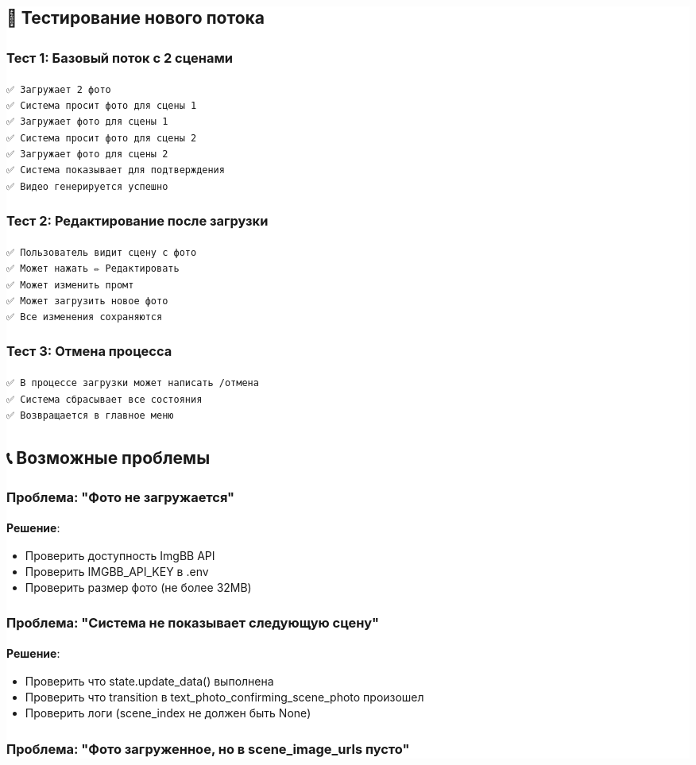 ## 🧪 Тестирование нового потока

### Тест 1: Базовый поток с 2 сценами

```
✅ Загружает 2 фото
✅ Система просит фото для сцены 1
✅ Загружает фото для сцены 1
✅ Система просит фото для сцены 2
✅ Загружает фото для сцены 2
✅ Система показывает для подтверждения
✅ Видео генерируется успешно
```

### Тест 2: Редактирование после загрузки

```
✅ Пользователь видит сцену с фото
✅ Может нажать ✏️ Редактировать
✅ Может изменить промт
✅ Может загрузить новое фото
✅ Все изменения сохраняются
```

### Тест 3: Отмена процесса

```
✅ В процессе загрузки может написать /отмена
✅ Система сбрасывает все состояния
✅ Возвращается в главное меню
```

## 📞 Возможные проблемы

### Проблема: "Фото не загружается"

**Решение**:

- Проверить доступность ImgBB API
- Проверить IMGBB_API_KEY в .env
- Проверить размер фото (не более 32MB)

### Проблема: "Система не показывает следующую сцену"

**Решение**:

- Проверить что state.update_data() выполнена
- Проверить что transition в text_photo_confirming_scene_photo произошел
- Проверить логи (scene_index не должен быть None)

### Проблема: "Фото загруженное, но в scene_image_urls пусто"

